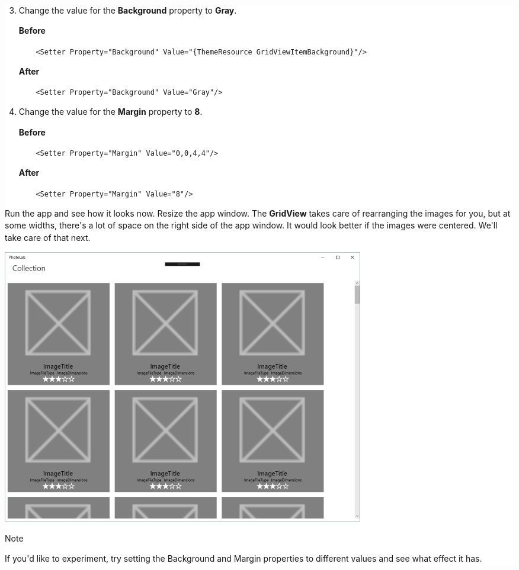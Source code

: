 3. Change the value for the **Background** property to **Gray**.

    **Before**
    ```xaml
        <Setter Property="Background" Value="{ThemeResource GridViewItemBackground}"/>
    ```

    **After**
    ```xaml
        <Setter Property="Background" Value="Gray"/>
    ```

4. Change the value for the **Margin** property to **8**.

    **Before**
    ```xaml
        <Setter Property="Margin" Value="0,0,4,4"/>
    ```

    **After**
    ```xaml
        <Setter Property="Margin" Value="8"/>
    ```

Run the app and see how it looks now. Resize the app window. The **GridView** takes care of rearranging the images for you, but at some widths, there's a lot of space on the right side of the app window. It would look better if the images were centered. We'll take care of that next.

![App UI checkpoint 3](images/xaml-basics/layout-2.png)

> [!Note]
> If you'd like to experiment, try setting the Background and Margin properties to different values and see what effect it has.
